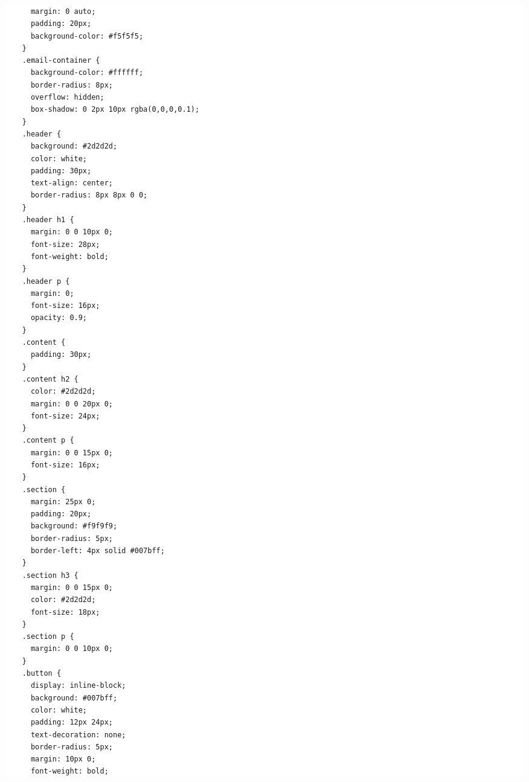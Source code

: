 ```html
      margin: 0 auto;
      padding: 20px;
      background-color: #f5f5f5;
    }
    .email-container {
      background-color: #ffffff;
      border-radius: 8px;
      overflow: hidden;
      box-shadow: 0 2px 10px rgba(0,0,0,0.1);
    }
    .header {
      background: #2d2d2d;
      color: white;
      padding: 30px;
      text-align: center;
      border-radius: 8px 8px 0 0;
    }
    .header h1 {
      margin: 0 0 10px 0;
      font-size: 28px;
      font-weight: bold;
    }
    .header p {
      margin: 0;
      font-size: 16px;
      opacity: 0.9;
    }
    .content {
      padding: 30px;
    }
    .content h2 {
      color: #2d2d2d;
      margin: 0 0 20px 0;
      font-size: 24px;
    }
    .content p {
      margin: 0 0 15px 0;
      font-size: 16px;
    }
    .section {
      margin: 25px 0;
      padding: 20px;
      background: #f9f9f9;
      border-radius: 5px;
      border-left: 4px solid #007bff;
    }
    .section h3 {
      margin: 0 0 15px 0;
      color: #2d2d2d;
      font-size: 18px;
    }
    .section p {
      margin: 0 0 10px 0;
    }
    .button {
      display: inline-block;
      background: #007bff;
      color: white;
      padding: 12px 24px;
      text-decoration: none;
      border-radius: 5px;
      margin: 10px 0;
      font-weight: bold;
```